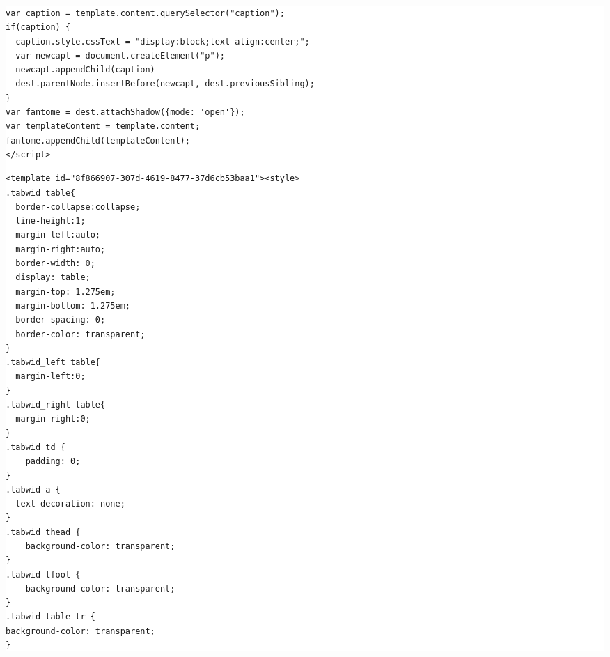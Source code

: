 ```{=html}
var caption = template.content.querySelector("caption");
if(caption) {
  caption.style.cssText = "display:block;text-align:center;";
  var newcapt = document.createElement("p");
  newcapt.appendChild(caption)
  dest.parentNode.insertBefore(newcapt, dest.previousSibling);
}
var fantome = dest.attachShadow({mode: 'open'});
var templateContent = template.content;
fantome.appendChild(templateContent);
</script>

```

```{=html}
<template id="8f866907-307d-4619-8477-37d6cb53baa1"><style>
.tabwid table{
  border-collapse:collapse;
  line-height:1;
  margin-left:auto;
  margin-right:auto;
  border-width: 0;
  display: table;
  margin-top: 1.275em;
  margin-bottom: 1.275em;
  border-spacing: 0;
  border-color: transparent;
}
.tabwid_left table{
  margin-left:0;
}
.tabwid_right table{
  margin-right:0;
}
.tabwid td {
    padding: 0;
}
.tabwid a {
  text-decoration: none;
}
.tabwid thead {
    background-color: transparent;
}
.tabwid tfoot {
    background-color: transparent;
}
.tabwid table tr {
background-color: transparent;
}
```